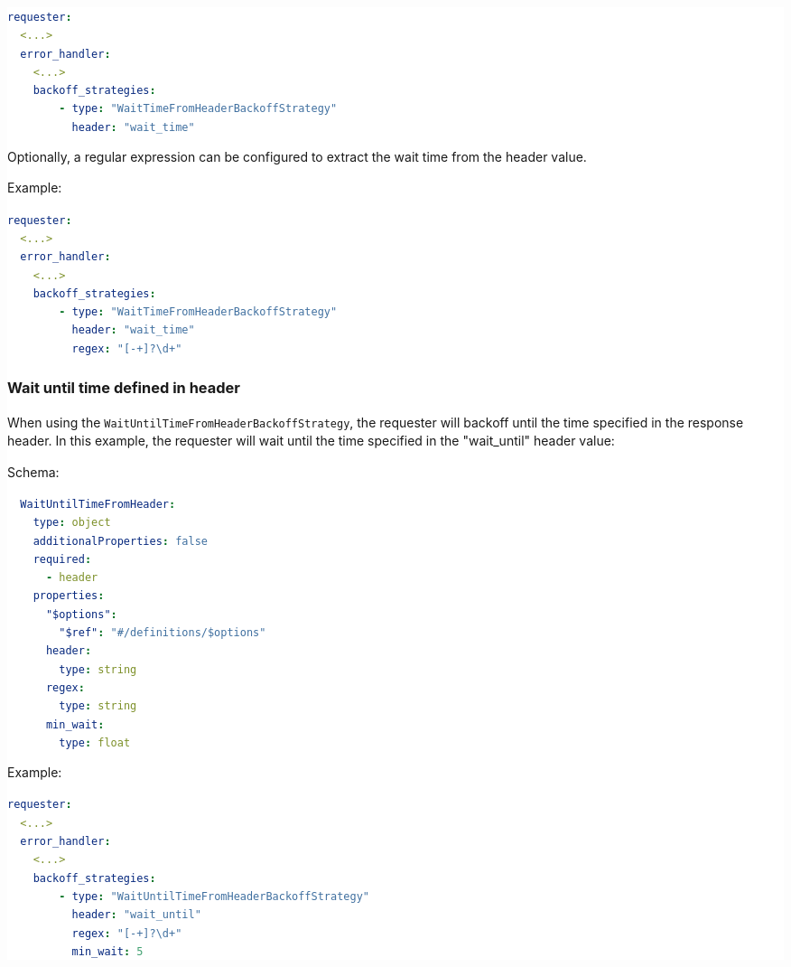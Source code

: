 ```yaml
requester:
  <...>
  error_handler:
    <...>
    backoff_strategies:
        - type: "WaitTimeFromHeaderBackoffStrategy"
          header: "wait_time"
```

Optionally, a regular expression can be configured to extract the wait time from the header value.

Example:

```yaml
requester:
  <...>
  error_handler:
    <...>
    backoff_strategies:
        - type: "WaitTimeFromHeaderBackoffStrategy"
          header: "wait_time"
          regex: "[-+]?\d+"
```

### Wait until time defined in header

When using the `WaitUntilTimeFromHeaderBackoffStrategy`, the requester will backoff until the time specified in the response header.
In this example, the requester will wait until the time specified in the "wait_until" header value:

Schema:

```yaml
  WaitUntilTimeFromHeader:
    type: object
    additionalProperties: false
    required:
      - header
    properties:
      "$options":
        "$ref": "#/definitions/$options"
      header:
        type: string
      regex:
        type: string
      min_wait:
        type: float
```

Example:

```yaml
requester:
  <...>
  error_handler:
    <...>
    backoff_strategies:
        - type: "WaitUntilTimeFromHeaderBackoffStrategy"
          header: "wait_until"
          regex: "[-+]?\d+"
          min_wait: 5
```
